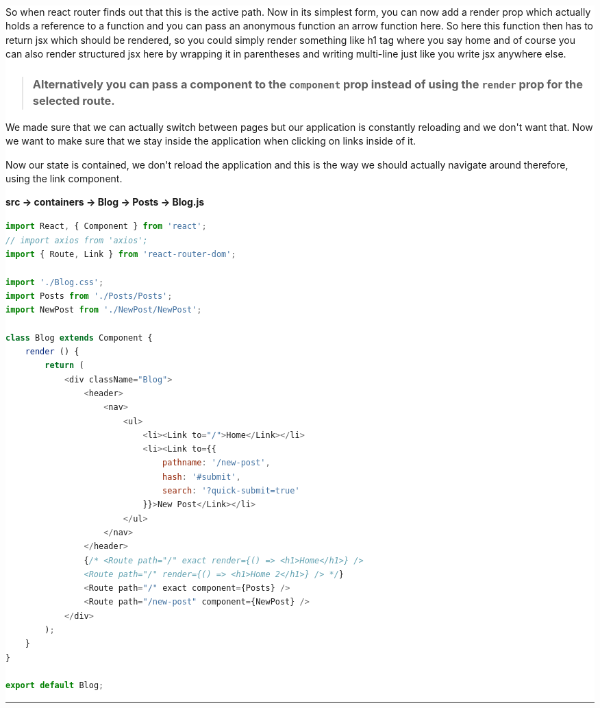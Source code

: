 So when react router finds out that this is the active path. Now in its simplest form, you can now add a render prop which actually holds a reference to a function and you can pass an anonymous function an arrow function here. So here this function then has to return jsx which should be rendered, so you could simply render something like h1 tag where you say home and of course you can also render structured jsx here by wrapping it in parentheses and writing multi-line just like you write jsx anywhere else. 

> ### Alternatively you can pass a component to the `component` prop instead of using the `render` prop for the selected route.

We made sure that we can actually switch between pages but our application is constantly reloading and we don't want that. Now we want to make sure that we stay inside the application when clicking on links inside of it.

Now our state is contained, we don't reload the application and this is the way we should actually navigate around therefore, using the link component.

**src -> containers -> Blog -> Posts -> Blog.js**

```js
import React, { Component } from 'react';
// import axios from 'axios';
import { Route, Link } from 'react-router-dom';

import './Blog.css';
import Posts from './Posts/Posts';
import NewPost from './NewPost/NewPost';

class Blog extends Component {
    render () {
        return (
            <div className="Blog">
                <header>
                    <nav>
                        <ul>
                            <li><Link to="/">Home</Link></li>
                            <li><Link to={{
                                pathname: '/new-post',
                                hash: '#submit',
                                search: '?quick-submit=true'
                            }}>New Post</Link></li>
                        </ul>
                    </nav>
                </header>
                {/* <Route path="/" exact render={() => <h1>Home</h1>} />
                <Route path="/" render={() => <h1>Home 2</h1>} /> */}
                <Route path="/" exact component={Posts} />
                <Route path="/new-post" component={NewPost} />
            </div>
        );
    }
}

export default Blog;
```

---